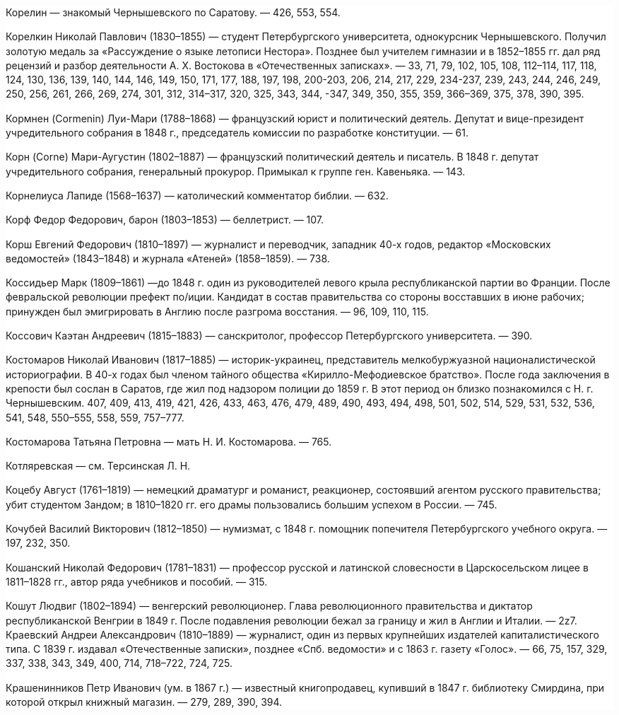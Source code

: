 Корелин — знакомый Чернышевского по Саратову. — 426, 553, 554.

Корелкин Николай Павлович (1830–1855) — студент Петербургского университета, однокурсник Чернышевского. Получил золотую медаль за «Рассуждение о языке летописи Нестора». Позднее был учителем гимназии и в 1852–1855 гг. дал ряд рецензий и разбор деятельности А. X. Востокова в «Отечественных записках». — 33, 71, 79, 102, 105, 108, 112–114, 117, 118, 124, 130, 136, 139, 140, 144, 146, 149, 150, 171, 177, 188, 197, 198, 200-203, 206, 214, 217, 229, 234-237, 239, 243, 244, 246, 249, 250, 256, 261, 266, 269, 274, 301, 312, 314–317, 320, 325, 343, 344, -347, 349, 350, 355, 359, 366–369, 375, 378, 390, 395.

Кормнен (Cormenin) Луи-Мари (1788–1868) — французский юрист и политический деятель. Депутат и вице-президент учредительного собрания в 1848 г., председатель комиссии по разработке конституции. — 61.

Корн (Corne) Мари-Аугустин (1802–1887) — французский политический деятель и писатель. В 1848 г. депутат учредительного собрания, генеральный прокурор. Примыкал к группе ген. Кавеньяка. — 143.

Корнелиуса Лапиде (1568–1637) — католический комментатор библии. — 632.

Корф Федор Федорович, барон (1803–1853) — беллетрист. — 107.

Корш Евгений Федорович (1810–1897) — журналист и переводчик, западник 40-х годов, редактор «Московских ведомостей» (1843–1848) и журнала «Атеней» (1858–1859). — 738.

Коссидьер Марк (1809–1861) —до 1848 г. один из руководителей левого крыла республиканской партии во Франции. После февральской революции префект по/иции. Кандидат в состав правительства со стороны восставших в июне рабочих; принужден был эмигрировать в Англию после разгрома восстания. — 96, 109, 110, 115.

Коссович Каэтан Андреевич (1815–1883) — санскритолог, профессор Петербургского университета. — 390.

Костомаров Николай Иванович (1817–1885) — историк-украинец, представитель мелкобуржуазной националистической историографии. В 40-х годах был членом тайного общества «Кирилло-Мефодиевское братство». После года заключения в крепости был сослан в Саратов, где жил под надзором полиции до 1859 г. В этот период он близко познакомился с Н. г. Чернышевским. 407, 409, 413, 419, 421, 426, 433, 463, 476, 479, 489, 490, 493, 494, 498, 501, 502, 514, 529, 531, 532, 536, 541, 548, 550–555, 558, 559, 757–777.

Костомарова Татьяна Петровна — мать Н. И. Костомарова. — 765.

Котляревская — см. Терсинская Л. Н.

Коцебу Август (1761–1819) — немецкий драматург и романист, реакционер, состоявший агентом русского правительства; убит студентом Зандом; в 1810–1820 гг. его драмы пользовались большим успехом в России. — 745.

Кочубей Василий Викторович (1812–1850) — нумизмат, с 1848 г. помощник попечителя Петербургского учебного округа. — 197, 232, 350.

Кошанский Николай Федорович (1781–1831) — профессор русской и латинской словесности в Царскосельском лицее в 1811–1828 гг., автор ряда учебников и пособий. — 315.

Кошут Людвиг (1802–1894) — венгерский революционер. Глава революционного правительства и диктатор республиканской Венгрии в 1849 г. После подавления революции бежал за границу и жил в Англии и Италии. — 2z7. Краевский Андреи Александрович (1810–1889) — журналист, один из первых крупнейших издателей капиталистического типа. С 1839 г. издавал «Отечественные записки», позднее «Спб. ведомости» и с 1863 г. газету «Голос». — 66, 75, 157, 329, 337, 338, 343, 349, 400, 714, 718–722, 724, 725.

Крашенинников Петр Иванович (ум. в 1867 г.) — известный книгопродавец, купивший в 1847 г. библиотеку Смирдина, при которой открыл книжный магазин. — 279, 289, 390, 394.
